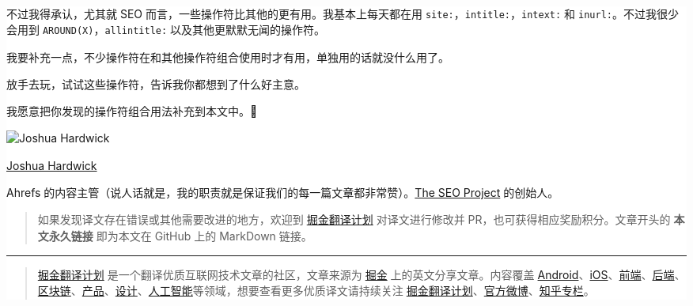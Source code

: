 不过我得承认，尤其就 SEO 而言，一些操作符比其他的更有用。我基本上每天都在用 `site:`，`intitle:`，`intext:` 和 `inurl:`。不过我很少会用到 `AROUND(X)`，`allintitle:` 以及其他更默默无闻的操作符。

我要补充一点，不少操作符在和其他操作符组合使用时才有用，单独用的话就没什么用了。

放手去玩，试试这些操作符，告诉我你都想到了什么好主意。

我愿意把你发现的操作符组合用法补充到本文中。🙂

![Joshua Hardwick](https://ahrefs.com/blog/wp-content/uploads/2018/04/photo-of-me-425x425.jpg)

[Joshua Hardwick](https://ahrefs.com/blog/author/joshua-hardwick/ "Posts by Joshua Hardwick")

Ahrefs 的内容主管（说人话就是，我的职责就是保证我们的每一篇文章都非常赞）。[The SEO Project](http://www.theseoproject.org) 的创始人。

> 如果发现译文存在错误或其他需要改进的地方，欢迎到 [掘金翻译计划](https://github.com/xitu/gold-miner) 对译文进行修改并 PR，也可获得相应奖励积分。文章开头的 **本文永久链接** 即为本文在 GitHub 上的 MarkDown 链接。


---

> [掘金翻译计划](https://github.com/xitu/gold-miner) 是一个翻译优质互联网技术文章的社区，文章来源为 [掘金](https://juejin.im) 上的英文分享文章。内容覆盖 [Android](https://github.com/xitu/gold-miner#android)、[iOS](https://github.com/xitu/gold-miner#ios)、[前端](https://github.com/xitu/gold-miner#前端)、[后端](https://github.com/xitu/gold-miner#后端)、[区块链](https://github.com/xitu/gold-miner#区块链)、[产品](https://github.com/xitu/gold-miner#产品)、[设计](https://github.com/xitu/gold-miner#设计)、[人工智能](https://github.com/xitu/gold-miner#人工智能)等领域，想要查看更多优质译文请持续关注 [掘金翻译计划](https://github.com/xitu/gold-miner)、[官方微博](http://weibo.com/juejinfanyi)、[知乎专栏](https://zhuanlan.zhihu.com/juejinfanyi)。
